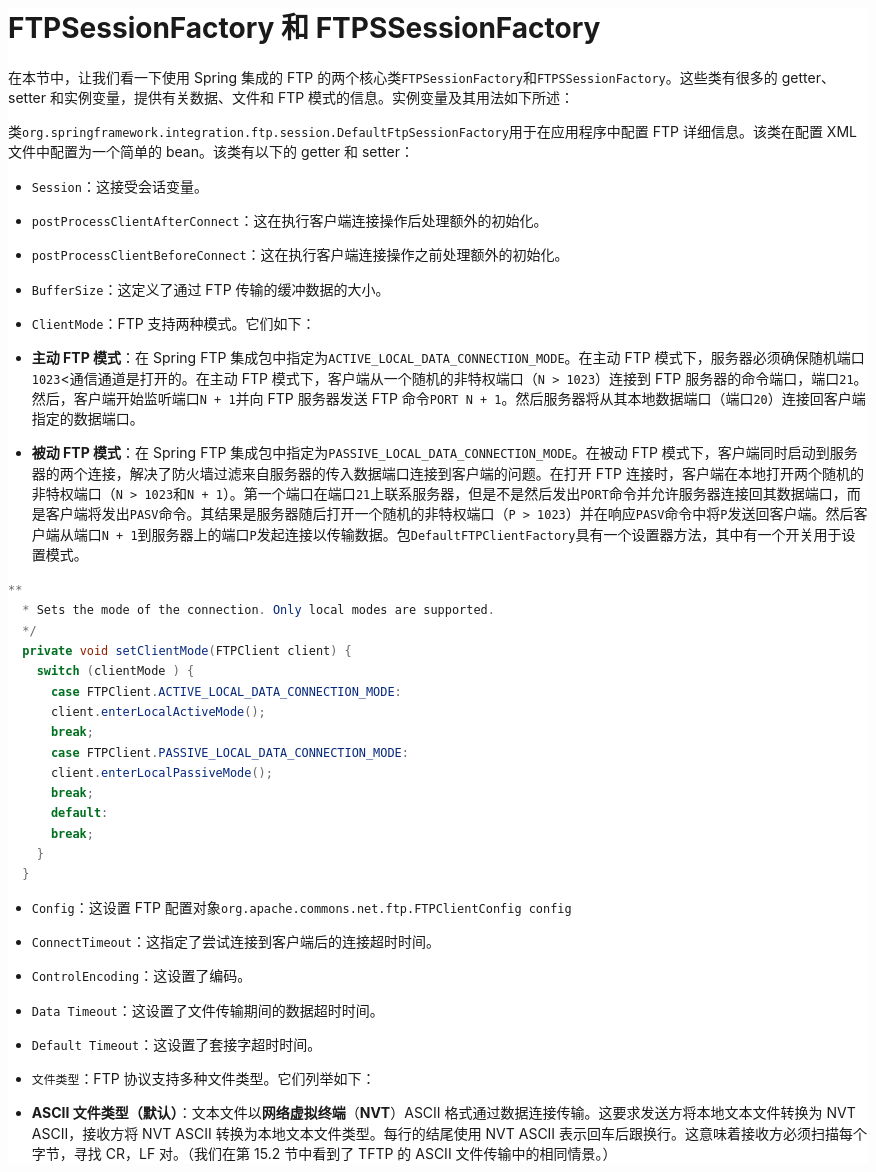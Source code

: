 # FTPSessionFactory 和 FTPSSessionFactory

在本节中，让我们看一下使用 Spring 集成的 FTP 的两个核心类`FTPSessionFactory`和`FTPSSessionFactory`。这些类有很多的 getter、setter 和实例变量，提供有关数据、文件和 FTP 模式的信息。实例变量及其用法如下所述：

类`org.springframework.integration.ftp.session.DefaultFtpSessionFactory`用于在应用程序中配置 FTP 详细信息。该类在配置 XML 文件中配置为一个简单的 bean。该类有以下的 getter 和 setter：

+   `Session`：这接受会话变量。

+   `postProcessClientAfterConnect`：这在执行客户端连接操作后处理额外的初始化。

+   `postProcessClientBeforeConnect`：这在执行客户端连接操作之前处理额外的初始化。

+   `BufferSize`：这定义了通过 FTP 传输的缓冲数据的大小。

+   `ClientMode`：FTP 支持两种模式。它们如下：

+   **主动 FTP 模式**：在 Spring FTP 集成包中指定为`ACTIVE_LOCAL_DATA_CONNECTION_MODE`。在主动 FTP 模式下，服务器必须确保随机端口`1023`<通信通道是打开的。在主动 FTP 模式下，客户端从一个随机的非特权端口（`N > 1023`）连接到 FTP 服务器的命令端口，端口`21`。然后，客户端开始监听端口`N + 1`并向 FTP 服务器发送 FTP 命令`PORT N + 1`。然后服务器将从其本地数据端口（端口`20`）连接回客户端指定的数据端口。

+   **被动 FTP 模式**：在 Spring FTP 集成包中指定为`PASSIVE_LOCAL_DATA_CONNECTION_MODE`。在被动 FTP 模式下，客户端同时启动到服务器的两个连接，解决了防火墙过滤来自服务器的传入数据端口连接到客户端的问题。在打开 FTP 连接时，客户端在本地打开两个随机的非特权端口（`N > 1023`和`N + 1`）。第一个端口在端口`21`上联系服务器，但是不是然后发出`PORT`命令并允许服务器连接回其数据端口，而是客户端将发出`PASV`命令。其结果是服务器随后打开一个随机的非特权端口（`P > 1023`）并在响应`PASV`命令中将`P`发送回客户端。然后客户端从端口`N + 1`到服务器上的端口`P`发起连接以传输数据。包`DefaultFTPClientFactory`具有一个设置器方法，其中有一个开关用于设置模式。

```java
**
  * Sets the mode of the connection. Only local modes are supported.
  */
  private void setClientMode(FTPClient client) {
    switch (clientMode ) {
      case FTPClient.ACTIVE_LOCAL_DATA_CONNECTION_MODE:
      client.enterLocalActiveMode();
      break;
      case FTPClient.PASSIVE_LOCAL_DATA_CONNECTION_MODE:
      client.enterLocalPassiveMode();
      break;
      default:
      break;
    }
  }
```

+   `Config`：这设置 FTP 配置对象`org.apache.commons.net.ftp.FTPClientConfig config`

+   `ConnectTimeout`：这指定了尝试连接到客户端后的连接超时时间。

+   `ControlEncoding`：这设置了编码。

+   `Data Timeout`：这设置了文件传输期间的数据超时时间。

+   `Default Timeout`：这设置了套接字超时时间。

+   `文件类型`：FTP 协议支持多种文件类型。它们列举如下：

+   **ASCII 文件类型（默认）**：文本文件以**网络虚拟终端**（**NVT**）ASCII 格式通过数据连接传输。这要求发送方将本地文本文件转换为 NVT ASCII，接收方将 NVT ASCII 转换为本地文本文件类型。每行的结尾使用 NVT ASCII 表示回车后跟换行。这意味着接收方必须扫描每个字节，寻找 CR，LF 对。（我们在第 15.2 节中看到了 TFTP 的 ASCII 文件传输中的相同情景。）
